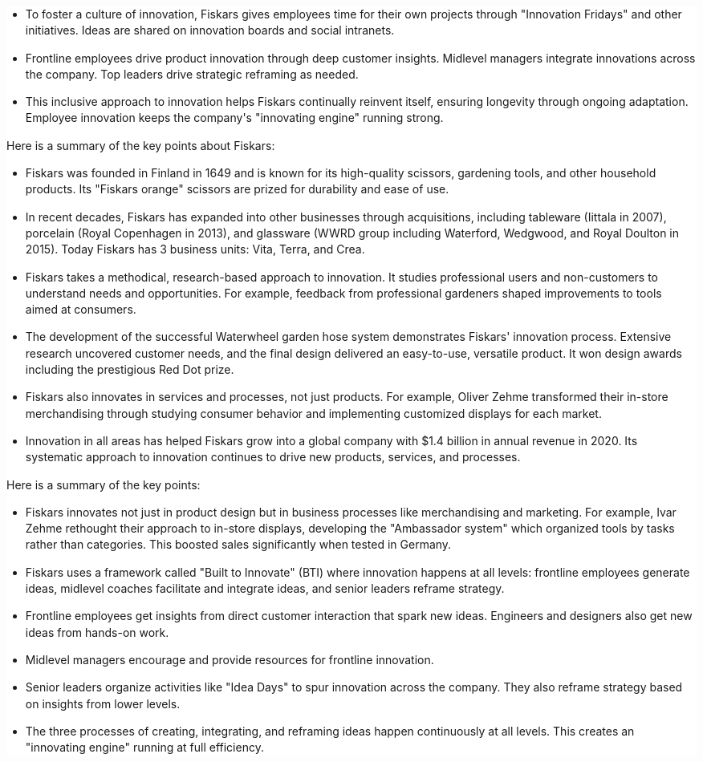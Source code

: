 - To foster a culture of innovation, Fiskars gives employees time for their own projects through "Innovation Fridays" and other initiatives. Ideas are shared on innovation boards and social intranets.

- Frontline employees drive product innovation through deep customer insights. Midlevel managers integrate innovations across the company. Top leaders drive strategic reframing as needed. 

- This inclusive approach to innovation helps Fiskars continually reinvent itself, ensuring longevity through ongoing adaptation. Employee innovation keeps the company's "innovating engine" running strong.

 Here is a summary of the key points about Fiskars:

- Fiskars was founded in Finland in 1649 and is known for its high-quality scissors, gardening tools, and other household products. Its "Fiskars orange" scissors are prized for durability and ease of use. 

- In recent decades, Fiskars has expanded into other businesses through acquisitions, including tableware (Iittala in 2007), porcelain (Royal Copenhagen in 2013), and glassware (WWRD group including Waterford, Wedgwood, and Royal Doulton in 2015). Today Fiskars has 3 business units: Vita, Terra, and Crea.

- Fiskars takes a methodical, research-based approach to innovation. It studies professional users and non-customers to understand needs and opportunities. For example, feedback from professional gardeners shaped improvements to tools aimed at consumers. 

- The development of the successful Waterwheel garden hose system demonstrates Fiskars' innovation process. Extensive research uncovered customer needs, and the final design delivered an easy-to-use, versatile product. It won design awards including the prestigious Red Dot prize.

- Fiskars also innovates in services and processes, not just products. For example, Oliver Zehme transformed their in-store merchandising through studying consumer behavior and implementing customized displays for each market. 

- Innovation in all areas has helped Fiskars grow into a global company with $1.4 billion in annual revenue in 2020. Its systematic approach to innovation continues to drive new products, services, and processes.

 Here is a summary of the key points:

- Fiskars innovates not just in product design but in business processes like merchandising and marketing. For example, Ivar Zehme rethought their approach to in-store displays, developing the "Ambassador system" which organized tools by tasks rather than categories. This boosted sales significantly when tested in Germany. 

- Fiskars uses a framework called "Built to Innovate" (BTI) where innovation happens at all levels: frontline employees generate ideas, midlevel coaches facilitate and integrate ideas, and senior leaders reframe strategy. 

- Frontline employees get insights from direct customer interaction that spark new ideas. Engineers and designers also get new ideas from hands-on work. 

- Midlevel managers encourage and provide resources for frontline innovation. 

- Senior leaders organize activities like "Idea Days" to spur innovation across the company. They also reframe strategy based on insights from lower levels.

- The three processes of creating, integrating, and reframing ideas happen continuously at all levels. This creates an "innovating engine" running at full efficiency.
